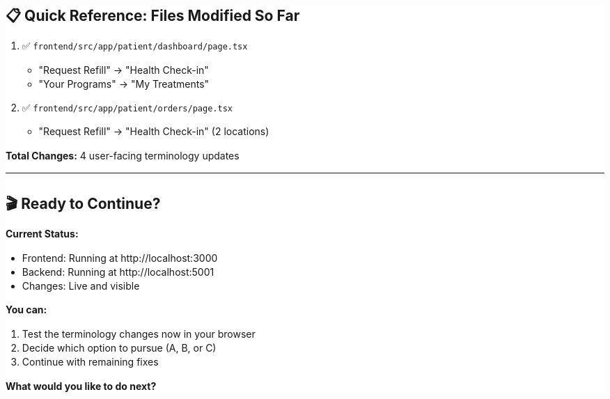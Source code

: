 
## 📋 Quick Reference: Files Modified So Far

1. ✅ `frontend/src/app/patient/dashboard/page.tsx`
   - "Request Refill" → "Health Check-in"
   - "Your Programs" → "My Treatments"

2. ✅ `frontend/src/app/patient/orders/page.tsx`
   - "Request Refill" → "Health Check-in" (2 locations)

**Total Changes:** 4 user-facing terminology updates

---

## 🎬 Ready to Continue?

**Current Status:**
- Frontend: Running at http://localhost:3000
- Backend: Running at http://localhost:5001
- Changes: Live and visible

**You can:**
1. Test the terminology changes now in your browser
2. Decide which option to pursue (A, B, or C)
3. Continue with remaining fixes

**What would you like to do next?**
